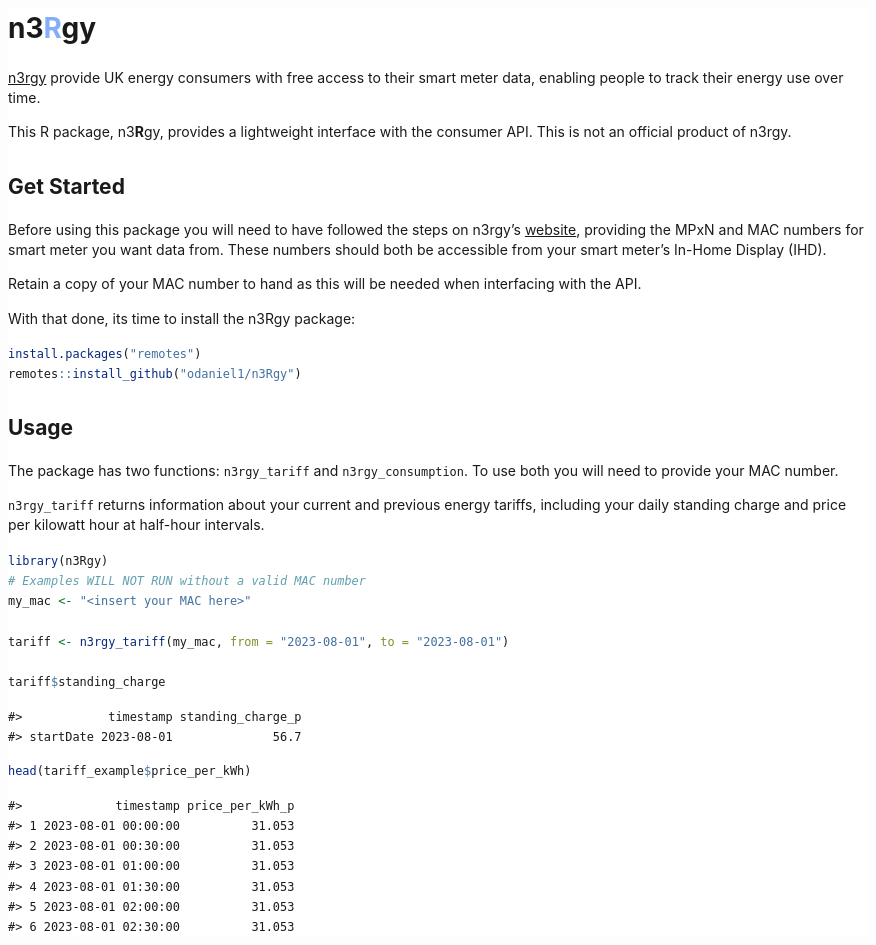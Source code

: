 


# n3<span style="color:#84aff5">R</span>gy

[n3rgy](https://data.n3rgy.com/consumer/home) provide UK energy
consumers with free access to their smart meter data, enabling people to
track their energy use over time.

This R package, n3**R**gy, provides a lightweight interface with the
consumer API. This is not an official product of n3rgy.

## Get Started

Before using this package you will need to have followed the steps on
n3rgy’s [website](https://data.n3rgy.com/consumer/home), providing the
MPxN and MAC numbers for smart meter you want data from. These numbers
should both be accessible from your smart meter’s In-Home Display (IHD).

Retain a copy of your MAC number to hand as this will be needed when
interfacing with the API.

With that done, its time to install the n3Rgy package:

``` r
install.packages("remotes")
remotes::install_github("odaniel1/n3Rgy")
```

## Usage

The package has two functions: `n3rgy_tariff` and `n3rgy_consumption`.
To use both you will need to provide your MAC number.

`n3rgy_tariff` returns information about your current and previous
energy tariffs, including your daily standing charge and price per
kilowatt hour at half-hour intervals.

``` r
library(n3Rgy)
# Examples WILL NOT RUN without a valid MAC number
my_mac <- "<insert your MAC here>"

tariff <- n3rgy_tariff(my_mac, from = "2023-08-01", to = "2023-08-01")

tariff$standing_charge
```

    #>            timestamp standing_charge_p
    #> startDate 2023-08-01              56.7

``` r
head(tariff_example$price_per_kWh)
```

    #>             timestamp price_per_kWh_p
    #> 1 2023-08-01 00:00:00          31.053
    #> 2 2023-08-01 00:30:00          31.053
    #> 3 2023-08-01 01:00:00          31.053
    #> 4 2023-08-01 01:30:00          31.053
    #> 5 2023-08-01 02:00:00          31.053
    #> 6 2023-08-01 02:30:00          31.053
